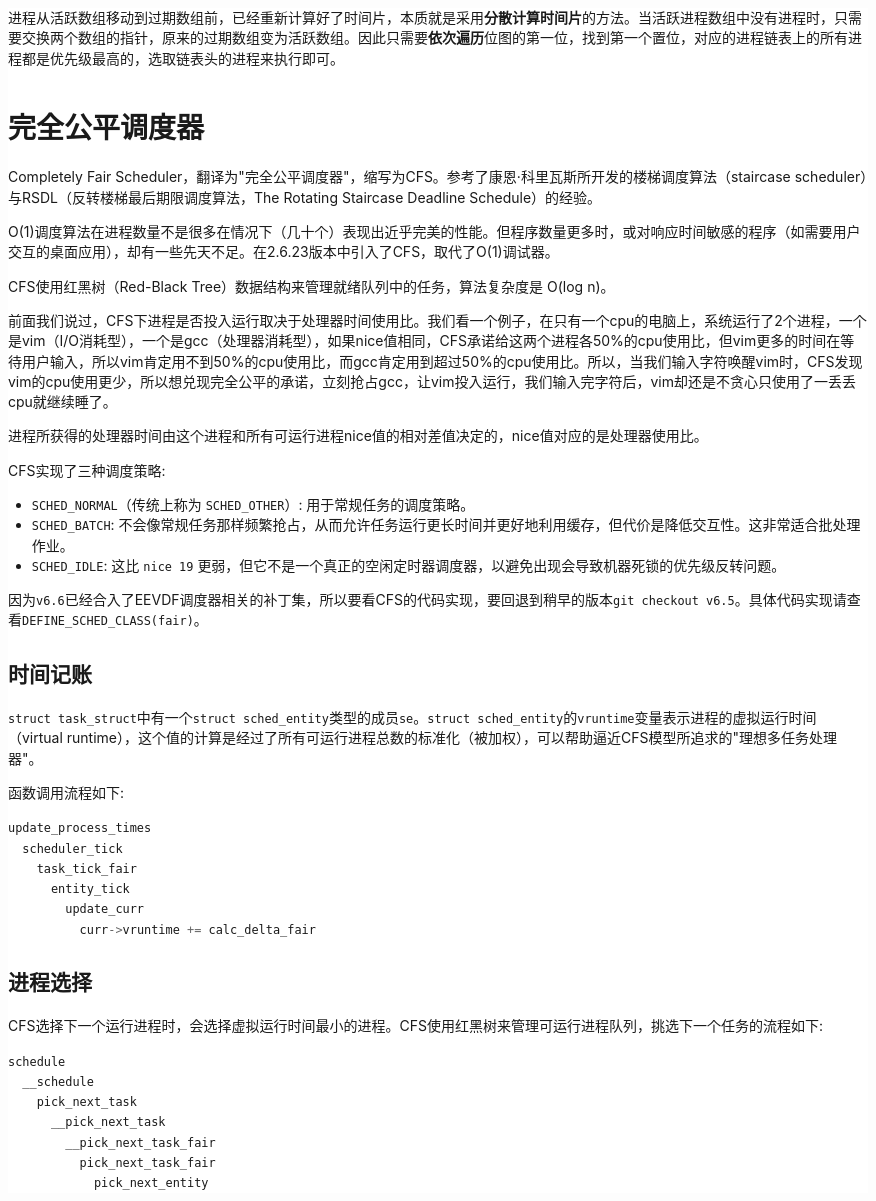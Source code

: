 进程从活跃数组移动到过期数组前，已经重新计算好了时间片，本质就是采用**分散计算时间片**的方法。当活跃进程数组中没有进程时，只需要交换两个数组的指针，原来的过期数组变为活跃数组。因此只需要**依次遍历**位图的第一位，找到第一个置位，对应的进程链表上的所有进程都是优先级最高的，选取链表头的进程来执行即可。



# 完全公平调度器

Completely Fair Scheduler，翻译为"完全公平调度器"，缩写为CFS。参考了康恩·科里瓦斯所开发的楼梯调度算法（staircase scheduler）与RSDL（反转楼梯最后期限调度算法，The Rotating Staircase Deadline Schedule）的经验。

O(1)调度算法在进程数量不是很多在情况下（几十个）表现出近乎完美的性能。但程序数量更多时，或对响应时间敏感的程序（如需要用户交互的桌面应用），却有一些先天不足。在2.6.23版本中引入了CFS，取代了O(1)调试器。

CFS使用红黑树（Red-Black Tree）数据结构来管理就绪队列中的任务，算法复杂度是 O(log n)。

前面我们说过，CFS下进程是否投入运行取决于处理器时间使用比。我们看一个例子，在只有一个cpu的电脑上，系统运行了2个进程，一个是vim（I/O消耗型），一个是gcc（处理器消耗型），如果nice值相同，CFS承诺给这两个进程各50%的cpu使用比，但vim更多的时间在等待用户输入，所以vim肯定用不到50%的cpu使用比，而gcc肯定用到超过50%的cpu使用比。所以，当我们输入字符唤醒vim时，CFS发现vim的cpu使用更少，所以想兑现完全公平的承诺，立刻抢占gcc，让vim投入运行，我们输入完字符后，vim却还是不贪心只使用了一丢丢cpu就继续睡了。

进程所获得的处理器时间由这个进程和所有可运行进程nice值的相对差值决定的，nice值对应的是处理器使用比。

CFS实现了三种调度策略:

- `SCHED_NORMAL`（传统上称为 `SCHED_OTHER`）: 用于常规任务的调度策略。
- `SCHED_BATCH`: 不会像常规任务那样频繁抢占，从而允许任务运行更长时间并更好地利用缓存，但代价是降低交互性。这非常适合批处理作业。
- `SCHED_IDLE`: 这比 `nice 19` 更弱，但它不是一个真正的空闲定时器调度器，以避免出现会导致机器死锁的优先级反转问题。

因为`v6.6`已经合入了EEVDF调度器相关的补丁集，所以要看CFS的代码实现，要回退到稍早的版本`git checkout v6.5`。具体代码实现请查看`DEFINE_SCHED_CLASS(fair)`。

## 时间记账

`struct task_struct`中有一个`struct sched_entity`类型的成员`se`。`struct sched_entity`的`vruntime`变量表示进程的虚拟运行时间（virtual runtime），这个值的计算是经过了所有可运行进程总数的标准化（被加权），可以帮助逼近CFS模型所追求的"理想多任务处理器"。

函数调用流程如下:
```c
update_process_times
  scheduler_tick
    task_tick_fair
      entity_tick
        update_curr
          curr->vruntime += calc_delta_fair
```

## 进程选择

CFS选择下一个运行进程时，会选择虚拟运行时间最小的进程。CFS使用红黑树来管理可运行进程队列，挑选下一个任务的流程如下:
```c
schedule
  __schedule
    pick_next_task
      __pick_next_task
        __pick_next_task_fair
          pick_next_task_fair
            pick_next_entity
```
